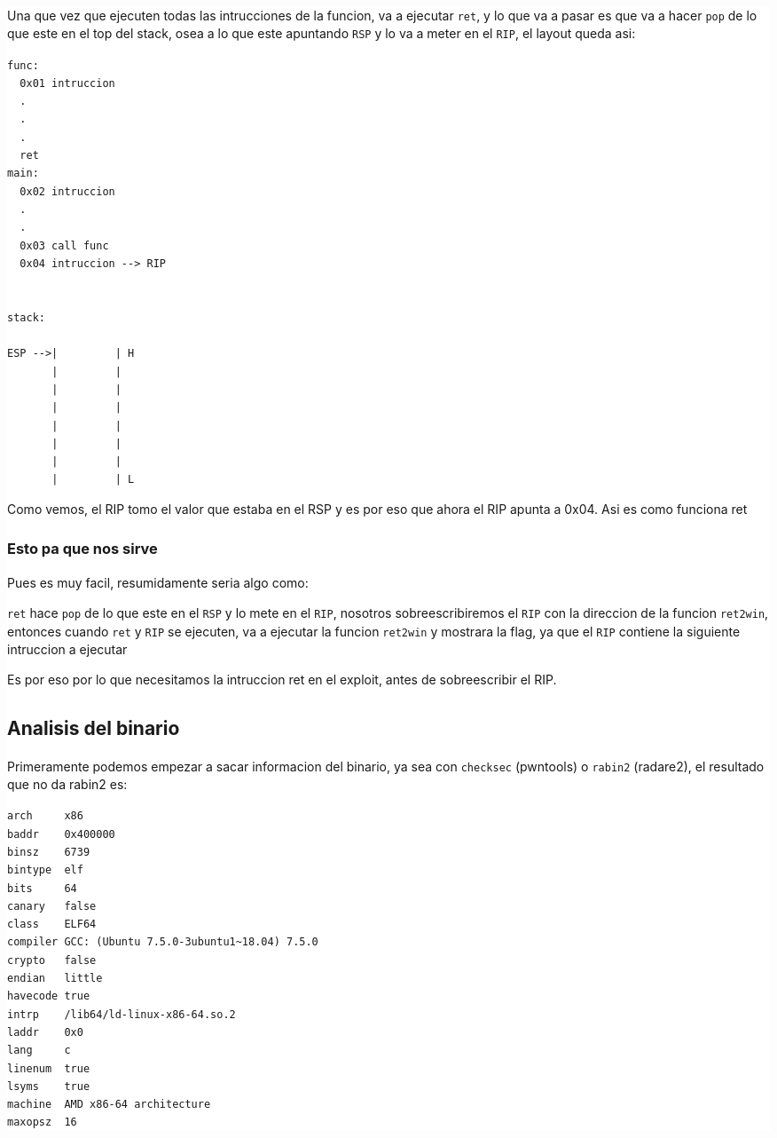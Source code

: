 Una que vez que ejecuten todas las intrucciones de la funcion, va a ejecutar ```ret```, y lo que va a pasar es que va a hacer ```pop``` de lo que este en el top del stack, osea a lo que este apuntando ```RSP``` y lo va a meter en el ```RIP```, el layout queda asi:

```
func:
  0x01 intruccion 
  .
  .
  .
  ret 
main:
  0x02 intruccion
  .
  .
  0x03 call func 
  0x04 intruccion --> RIP


stack:

ESP -->|         | H
       |         |
       |         |
       |         |
       |         |
       |         |
       |         |
       |         | L
```
Como vemos, el RIP tomo el valor que estaba en el RSP y es por eso que ahora el RIP apunta a 0x04.
Asi es como funciona ret

### Esto pa que nos sirve

Pues es muy facil, resumidamente seria algo como:

```ret``` hace ```pop``` de lo que este en el ```RSP``` y lo mete en el ```RIP```, nosotros sobreescribiremos el ```RIP``` con la direccion de la funcion ```ret2win```, entonces cuando ```ret``` y ```RIP``` se ejecuten, va a ejecutar la funcion ```ret2win``` y mostrara la flag, ya que el ```RIP``` contiene la siguiente intruccion a ejecutar

Es por eso por lo que necesitamos la intruccion ret en el exploit, antes de sobreescribir el RIP.

## Analisis del binario

Primeramente podemos empezar a sacar informacion del binario, ya sea con ```checksec``` (pwntools) o ```rabin2``` (radare2), el resultado que no da rabin2 es:

```
arch     x86
baddr    0x400000
binsz    6739
bintype  elf
bits     64
canary   false
class    ELF64
compiler GCC: (Ubuntu 7.5.0-3ubuntu1~18.04) 7.5.0
crypto   false
endian   little
havecode true
intrp    /lib64/ld-linux-x86-64.so.2
laddr    0x0
lang     c
linenum  true
lsyms    true
machine  AMD x86-64 architecture
maxopsz  16